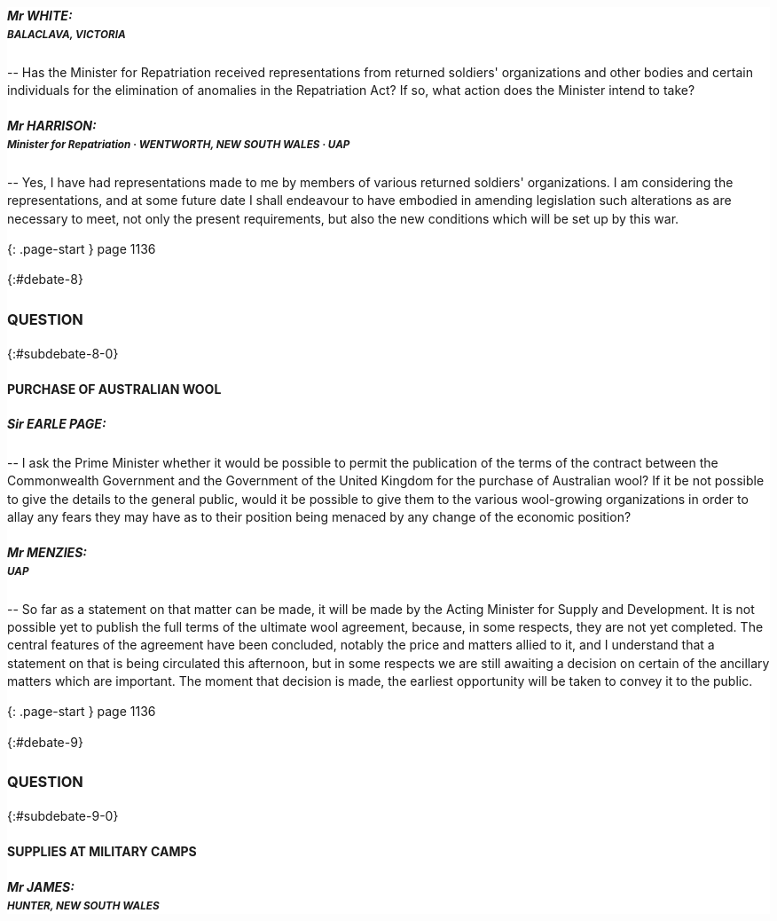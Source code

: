 ##### Mr WHITE:<br><small class="text-muted">BALACLAVA, VICTORIA</small>

-- Has the Minister for Repatriation received representations from returned soldiers' organizations and other bodies and certain individuals for the elimination of anomalies in the Repatriation Act? If so, what action does the Minister intend to take? 

##### Mr HARRISON:<br><small class="text-muted">Minister for Repatriation &middot; WENTWORTH, NEW SOUTH WALES &middot; UAP</small>

-- Yes, I have had representations made to me by members of various returned soldiers' organizations. I am considering the representations, and at some future date I shall endeavour to have embodied in amending legislation such alterations as are necessary to meet, not only the present requirements, but also the new conditions which will be set up by this war. 

{: .page-start }
page 1136

{:#debate-8}
### QUESTION

{:#subdebate-8-0}
#### PURCHASE OF AUSTRALIAN WOOL

##### Sir EARLE PAGE:

-- I ask the Prime Minister whether it would be possible to permit the publication of the terms of the contract between the Commonwealth Government and the Government of the United Kingdom for the purchase of Australian wool? If it be not possible to give the details to the general public, would it be possible to give them to the various wool-growing organizations in order to allay any fears they may have as to their position being menaced by any change of the economic position? 

##### Mr MENZIES:<br><small class="text-muted">UAP</small>

-- So far as a statement on that matter can be made, it will be made by the Acting Minister for Supply and Development. It is not possible yet to publish the full terms of the ultimate wool agreement, because, in some respects, they are not yet completed. The central features of the agreement have been concluded, notably the price and matters allied to it, and I understand that a statement on that is being circulated this afternoon, but in some respects we are still awaiting a decision on certain of the ancillary matters which are important. The moment that decision is made, the earliest opportunity will be taken to convey it to the public. 

{: .page-start }
page 1136

{:#debate-9}
### QUESTION

{:#subdebate-9-0}
#### SUPPLIES AT MILITARY CAMPS

##### Mr JAMES:<br><small class="text-muted">HUNTER, NEW SOUTH WALES</small>
